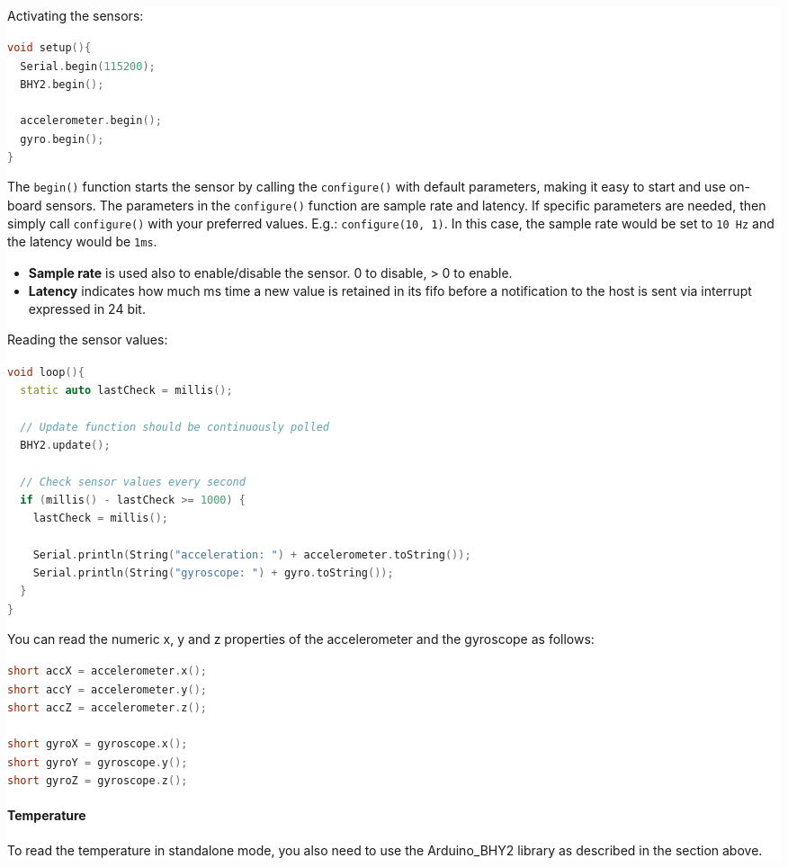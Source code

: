 Activating the sensors:

```cpp
void setup(){
  Serial.begin(115200);
  BHY2.begin();

  accelerometer.begin();
  gyro.begin();
}
```

The `begin()` function starts the sensor by calling the `configure()` with default parameters, making it easy to start and use on-board sensors. The parameters in the `configure()` function are sample rate and latency. If specific parameters are needed, then simply call `configure()` with your preferred values. E.g.: `configure(10, 1)`. In this case, the sample rate would be set to `10 Hz` and the latency would be `1ms`.

- **Sample rate** is used also to enable/disable the sensor. 0 to disable, > 0 to enable.
- **Latency** indicates how much ms time a new value is retained in its fifo before a notification to the host is sent via interrupt expressed in 24 bit.

Reading the sensor values:

```cpp
void loop(){
  static auto lastCheck = millis();

  // Update function should be continuously polled
  BHY2.update();

  // Check sensor values every second  
  if (millis() - lastCheck >= 1000) {
    lastCheck = millis();

    Serial.println(String("acceleration: ") + accelerometer.toString());
    Serial.println(String("gyroscope: ") + gyro.toString());
  }
}
```

You can read the numeric x, y and z properties of the accelerometer and the gyroscope as follows:

```cpp
short accX = accelerometer.x();
short accY = accelerometer.y();
short accZ = accelerometer.z();

short gyroX = gyroscope.x();
short gyroY = gyroscope.y();
short gyroZ = gyroscope.z();
```

#### Temperature

To read the temperature in standalone mode, you also need to use the Arduino_BHY2 library as described in the section above.
